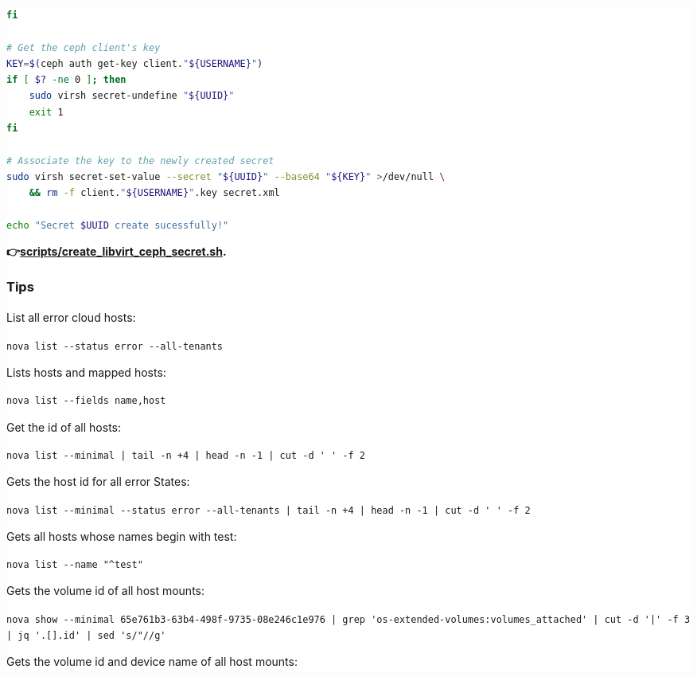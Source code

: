 ```sh
fi

# Get the ceph client's key
KEY=$(ceph auth get-key client."${USERNAME}")
if [ $? -ne 0 ]; then
    sudo virsh secret-undefine "${UUID}"
    exit 1
fi

# Associate the key to the newly created secret
sudo virsh secret-set-value --secret "${UUID}" --base64 "${KEY}" >/dev/null \
    && rm -f client."${USERNAME}".key secret.xml

echo "Secret $UUID create sucessfully!"
```

**👉[scripts/create_libvirt_ceph_secret.sh](scripts/create_libvirt_ceph_secret.sh).**

### Tips

List all error cloud hosts:

```
nova list --status error --all-tenants
```

Lists hosts and mapped hosts:

```
nova list --fields name,host
```

Get the id of all hosts:

```
nova list --minimal | tail -n +4 | head -n -1 | cut -d ' ' -f 2
```

Gets the host id for all error States:

```
nova list --minimal --status error --all-tenants | tail -n +4 | head -n -1 | cut -d ' ' -f 2
```

Gets all hosts whose names begin with test:

```
nova list --name "^test"
```

Gets the volume id of all host mounts:

```
nova show --minimal 65e761b3-63b4-498f-9735-08e246c1e976 | grep 'os-extended-volumes:volumes_attached' | cut -d '|' -f 3 | jq '.[].id' | sed 's/"//g'
```

Gets the volume id and device name of all host mounts:
